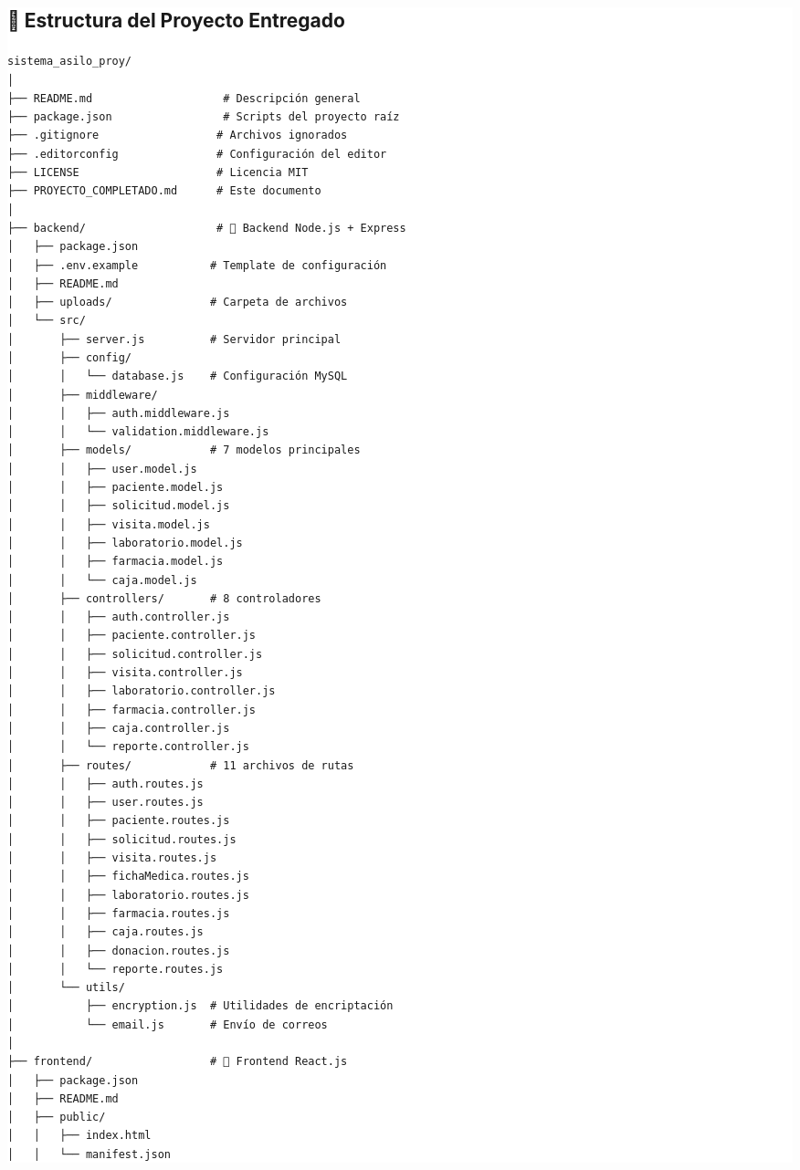 
## 📂 Estructura del Proyecto Entregado

```
sistema_asilo_proy/
│
├── README.md                    # Descripción general
├── package.json                 # Scripts del proyecto raíz
├── .gitignore                  # Archivos ignorados
├── .editorconfig               # Configuración del editor
├── LICENSE                     # Licencia MIT
├── PROYECTO_COMPLETADO.md      # Este documento
│
├── backend/                    # 🔧 Backend Node.js + Express
│   ├── package.json
│   ├── .env.example           # Template de configuración
│   ├── README.md
│   ├── uploads/               # Carpeta de archivos
│   └── src/
│       ├── server.js          # Servidor principal
│       ├── config/
│       │   └── database.js    # Configuración MySQL
│       ├── middleware/
│       │   ├── auth.middleware.js
│       │   └── validation.middleware.js
│       ├── models/            # 7 modelos principales
│       │   ├── user.model.js
│       │   ├── paciente.model.js
│       │   ├── solicitud.model.js
│       │   ├── visita.model.js
│       │   ├── laboratorio.model.js
│       │   ├── farmacia.model.js
│       │   └── caja.model.js
│       ├── controllers/       # 8 controladores
│       │   ├── auth.controller.js
│       │   ├── paciente.controller.js
│       │   ├── solicitud.controller.js
│       │   ├── visita.controller.js
│       │   ├── laboratorio.controller.js
│       │   ├── farmacia.controller.js
│       │   ├── caja.controller.js
│       │   └── reporte.controller.js
│       ├── routes/            # 11 archivos de rutas
│       │   ├── auth.routes.js
│       │   ├── user.routes.js
│       │   ├── paciente.routes.js
│       │   ├── solicitud.routes.js
│       │   ├── visita.routes.js
│       │   ├── fichaMedica.routes.js
│       │   ├── laboratorio.routes.js
│       │   ├── farmacia.routes.js
│       │   ├── caja.routes.js
│       │   ├── donacion.routes.js
│       │   └── reporte.routes.js
│       └── utils/
│           ├── encryption.js  # Utilidades de encriptación
│           └── email.js       # Envío de correos
│
├── frontend/                  # 🎨 Frontend React.js
│   ├── package.json
│   ├── README.md
│   ├── public/
│   │   ├── index.html
│   │   └── manifest.json
```